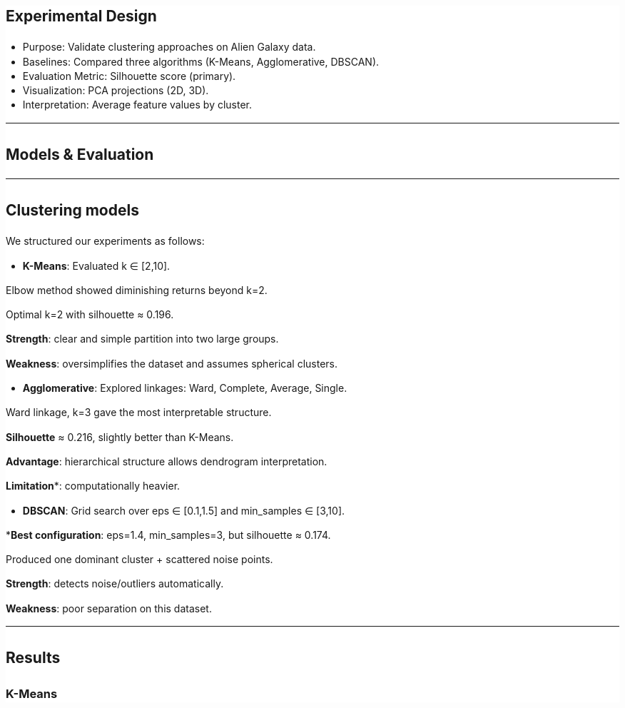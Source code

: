 
## Experimental Design
- Purpose: Validate clustering approaches on Alien Galaxy data.  
- Baselines: Compared three algorithms (K-Means, Agglomerative, DBSCAN).  
- Evaluation Metric: Silhouette score (primary).  
- Visualization: PCA projections (2D, 3D).  
- Interpretation: Average feature values by cluster.  

---

## Models & Evaluation

---

## Clustering models

We structured our experiments as follows:

- **K-Means**:
Evaluated k ∈ [2,10].

Elbow method showed diminishing returns beyond k=2.

Optimal k=2 with silhouette ≈ 0.196.

**Strength**: clear and simple partition into two large groups.

**Weakness**: oversimplifies the dataset and assumes spherical clusters.

- **Agglomerative**: 
Explored linkages: Ward, Complete, Average, Single.

Ward linkage, k=3 gave the most interpretable structure.

**Silhouette** ≈ 0.216, slightly better than K-Means.

**Advantage**: hierarchical structure allows dendrogram interpretation.

**Limitation***: computationally heavier.

- **DBSCAN**: 
Grid search over eps ∈ [0.1,1.5] and min_samples ∈ [3,10].

***Best configuration**: eps=1.4, min_samples=3, but silhouette ≈ 0.174.

Produced one dominant cluster + scattered noise points.

**Strength**: detects noise/outliers automatically.

**Weakness**: poor separation on this dataset.

---

## Results

### K-Means
